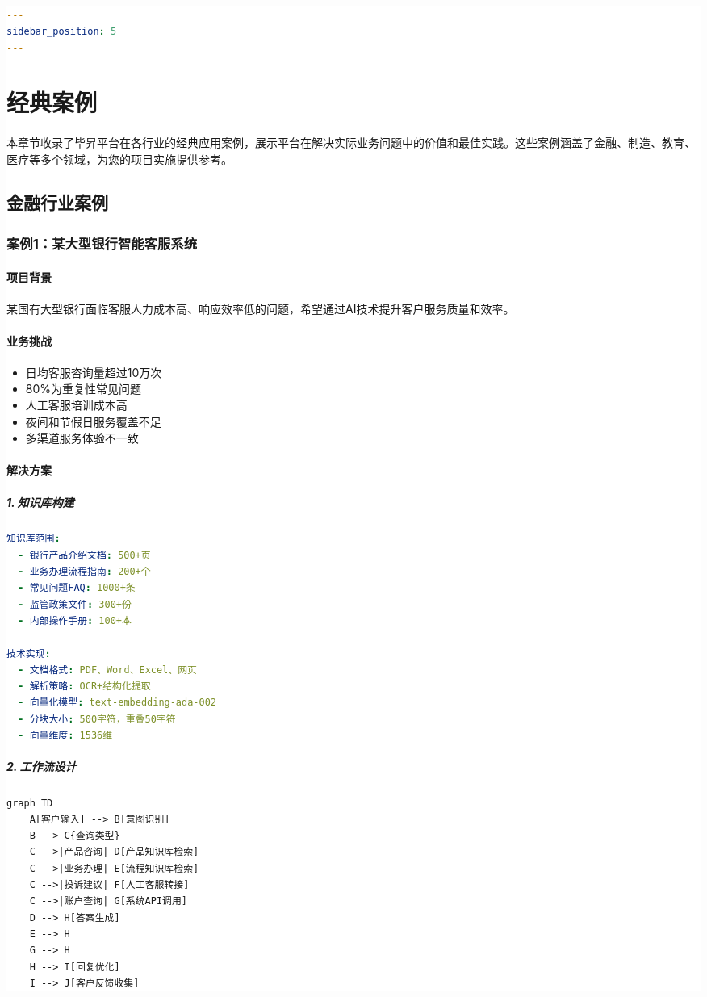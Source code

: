 ```yaml
---
sidebar_position: 5
---
```


# 经典案例

本章节收录了毕昇平台在各行业的经典应用案例，展示平台在解决实际业务问题中的价值和最佳实践。这些案例涵盖了金融、制造、教育、医疗等多个领域，为您的项目实施提供参考。

## 金融行业案例

### 案例1：某大型银行智能客服系统

#### 项目背景
某国有大型银行面临客服人力成本高、响应效率低的问题，希望通过AI技术提升客户服务质量和效率。

#### 业务挑战
- 日均客服咨询量超过10万次
- 80%为重复性常见问题
- 人工客服培训成本高
- 夜间和节假日服务覆盖不足
- 多渠道服务体验不一致

#### 解决方案

##### 1. 知识库构建
```yaml
知识库范围:
  - 银行产品介绍文档: 500+页
  - 业务办理流程指南: 200+个
  - 常见问题FAQ: 1000+条
  - 监管政策文件: 300+份
  - 内部操作手册: 100+本

技术实现:
  - 文档格式: PDF、Word、Excel、网页
  - 解析策略: OCR+结构化提取
  - 向量化模型: text-embedding-ada-002
  - 分块大小: 500字符，重叠50字符
  - 向量维度: 1536维
```

##### 2. 工作流设计
```mermaid
graph TD
    A[客户输入] --> B[意图识别]
    B --> C{查询类型}
    C -->|产品咨询| D[产品知识库检索]
    C -->|业务办理| E[流程知识库检索]
    C -->|投诉建议| F[人工客服转接]
    C -->|账户查询| G[系统API调用]
    D --> H[答案生成]
    E --> H
    G --> H
    H --> I[回复优化]
    I --> J[客户反馈收集]
```
